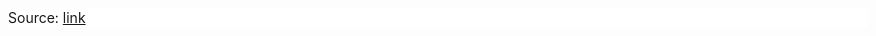 [^6]: Plaintiff’s Written Closing Submissions at \[73\] – \[82\].

[^7]: Plaintiff’s Written Closing Submissions at \[77\] and \[78\].

[^8]: Records of Proceedings dated 6 December 2021 at page 9 (lines 26 – 30).

[^9]: Records of Proceedings dated 6 December 2021 at page 18.

[^10]: Records of Proceedings dated 6 December 2021 at pages 39 and 41.

[^11]: Plaintiff’s Reply Written Submissions at \[35\] and \[36\].

[^12]: Records of Proceedings dated 6 December 2021 at pages 7 – 8.

[^13]: See e.g., Plaintiff’s Written Closing Submissions at \[83\], \[84\] and \[86\].

[^14]: See e.g., Plaintiff’s Written Closing Submissions at \[83\], \[84\] and \[86\].

[^15]: The occasions when the Bus stopped are at – (1) 22:20:57 to 22:21:00, (2) 22:21:06 to 22:21:30, (3) 22:21:35 to 22:21:37, (4) 22:21:40 to 22:21:48, (5) 22:21:58 to 22:22:02, (6) 22:22:05 to 22:22:09,(7) 22:22:14 to 22:22:17.

[^16]: See e.g., 22:21:40 and 22:21:50.

[^17]: The fact that the Bus was turning at the material time can be seen from Channel 4 – which showed the Bus deviating from the straight road lane markings.

[^18]: Plaintiff’s Written Closing Submissions at \[133\].

[^19]: Plaintiff’s Written Closing Submissions at \[7\], \[39\], \[40\], \[52\] – \[59\] and \[65\].

[^20]: Plaintiff’s Written Closing Submissions at \[40\] – \[49\] and \[65\].

[^21]: Plaintiff’s Written Closing Submissions at \[129\], \[130\] and \[133\].

[^22]: Record of Proceedings dated 6 December 2021 at pages 58 (line 17) – 59 (line 6).

[^23]: Defendants’ Closing Submissions at \[30\]; Plaintiff’s Reply Written Submissions at \[49\] – \[56\].

[^24]: Records of Proceedings dated 6 December 2021 at page 50 (lines 4 – 7).

[^25]: Records of Proceedings dated 6 December 2021 at pages 52 (lines 25) – 54 (line 32).

[^26]: From 22:20:00 to 22:24:59.

[^27]: Records of Proceedings dated 6 December 2021 at pages 48 (line 16) – 49 (line 7).

[^28]: Plaintiff’s Opening Statement at \[27\] – \[31\]; Plaintiff’s Written Closing Submissions at \[40\] – \[51\] and \[65\].

[^29]: The accident occurred at 22:22:57.

[^30]: Bundle of Affidavits of Evidence-in-Chief at page 30.

[^31]: Plaintiff’s Bundle of Documents at page 36.

[^32]: Statement of Claim at \[2\].

[^33]: Record of Proceedings for 19 July 2021 at page 36 (lines 1 – 6), page 38 (lines 20 & 21).

[^34]: Plaintiff’s Written Closing Submissions at \[147\] – \[149\].

[^35]: Record of Proceedings for 19 July 2021 at page 38 (lines 15 – 29); page 54 (lines 17 – 27).

[^36]: Record of Proceedings for 19 July 2021 at page 59.

[^37]: Record of Proceedings for 19 July 2021 at page 35 (lines 28 & 32).

[^38]: Plaintiff’s Written Closing Submissions at \[106\].

[^39]: From 22:22:34 to 22:22:57.

[^40]: Plaintiff’s Written Closing Submissions at \[106\] and \[107\].

[^41]: Statement of Claim at \[4(a)\] and \[4(j)\].

[^42]: Bundle of Affidavits of Evidence-in-Chief at \[34\], \[39\] and \[41\].

[^43]: Plaintiff’s Written Closing Submissions at \[152\] – \[174\].

[^44]: Plaintiff’s Written Closing Submissions at \[67\], \[70\] and \[71\].

[^45]: Plaintiff’s Written Closing Submissions at \[83\] – \[91\].

[^46]: Plaintiff’s Written Closing Submissions at \[22\].

[^47]: This statement is annexed to the 2nd Defendant’s AEIC: see Bundle of Affidavits of Evidence-in-Chief at page 116.

[^48]: The police report is annexed to the AEIC of the Plaintiff: see Bundle of Affidavits of Evidence-in-Chief at page 25.

[^49]: The report is annexed to the 2nd Defendant’ AEIC: see Bundle of Affidavits of Evidence-in-Chief at page 118.


Source: [link](https://www.lawnet.sg:443/lawnet/web/lawnet/free-resources?p_p_id=freeresources_WAR_lawnet3baseportlet&p_p_lifecycle=1&p_p_state=normal&p_p_mode=view&_freeresources_WAR_lawnet3baseportlet_action=openContentPage&_freeresources_WAR_lawnet3baseportlet_docId=%2FJudgment%2F27327-SSP.xml)

[^1]: Statement of Claim at \[3\].
[^2]: Defendants’ Opening Statement at \[6\]; Defendants’ Closing Submissions at \[9\].
[^3]: Defendants’ Opening Statement at \[7\]; Defence at \[4\] and \[7\].
[^4]: Record of Proceedings for 19 July 2021 at page 42 and 62; Record of Proceedings for 6 December 2021 at page 1 and 61.
[^5]: Plaintiff’s Written Closing Submissions at \[18\] – \[37\] and \[54\].